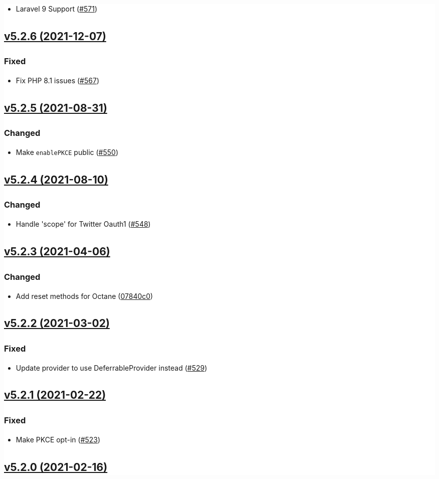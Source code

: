 - Laravel 9 Support ([#571](https://github.com/laravel/socialite/pull/571))

## [v5.2.6 (2021-12-07)](https://github.com/laravel/socialite/compare/v5.2.5...v5.2.6)

### Fixed

- Fix PHP 8.1 issues ([#567](https://github.com/laravel/socialite/pull/567))

## [v5.2.5 (2021-08-31)](https://github.com/laravel/socialite/compare/v5.2.4...v5.2.5)

### Changed

- Make `enablePKCE` public ([#550](https://github.com/laravel/socialite/pull/550))

## [v5.2.4 (2021-08-10)](https://github.com/laravel/socialite/compare/v5.2.3...v5.2.4)

### Changed

- Handle 'scope' for Twitter Oauth1 ([#548](https://github.com/laravel/socialite/pull/548))

## [v5.2.3 (2021-04-06)](https://github.com/laravel/socialite/compare/v5.2.2...v5.2.3)

### Changed

- Add reset methods for Octane ([07840c0](https://github.com/laravel/socialite/commit/07840c07e7b5cf20bb31f8bc2332776a2411695e))

## [v5.2.2 (2021-03-02)](https://github.com/laravel/socialite/compare/v5.2.1...v5.2.2)

### Fixed

- Update provider to use DeferrableProvider instead ([#529](https://github.com/laravel/socialite/pull/529))

## [v5.2.1 (2021-02-22)](https://github.com/laravel/socialite/compare/v5.2.0...v5.2.1)

### Fixed

- Make PKCE opt-in ([#523](https://github.com/laravel/socialite/pull/523))

## [v5.2.0 (2021-02-16)](https://github.com/laravel/socialite/compare/v5.1.3...v5.2.0)
